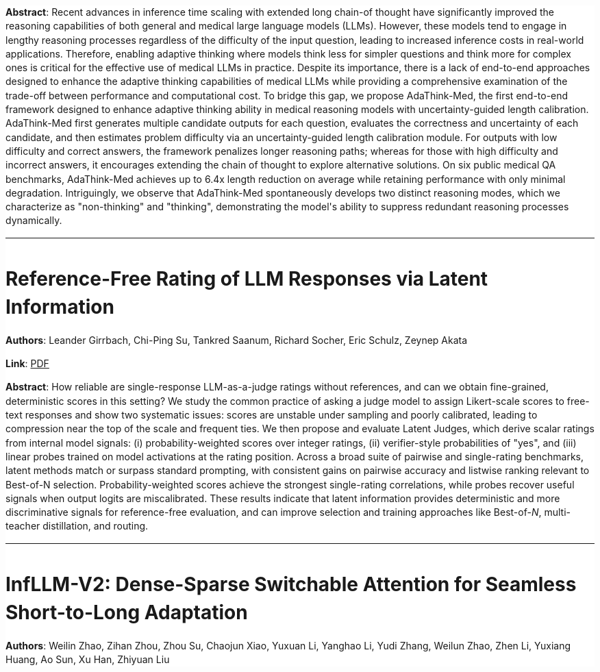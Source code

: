 **Abstract**: Recent advances in inference time scaling with extended long chain-of thought have significantly improved the reasoning capabilities of both general and medical large language models (LLMs). However, these models tend to engage in lengthy reasoning processes regardless of the difficulty of the input question, leading to increased inference costs in real-world applications. Therefore, enabling adaptive thinking where models think less for simpler questions and think more for complex ones is critical for the effective use of medical LLMs in practice. Despite its importance, there is a lack of end-to-end approaches designed to enhance the adaptive thinking capabilities of medical LLMs while providing a comprehensive examination of the trade-off between performance and computational cost. To bridge this gap, we propose AdaThink-Med, the first end-to-end framework designed to enhance adaptive thinking ability in medical reasoning models with uncertainty-guided length calibration. AdaThink-Med first generates multiple candidate outputs for each question, evaluates the correctness and uncertainty of each candidate, and then estimates problem difficulty via an uncertainty-guided length calibration module. For outputs with low difficulty and correct answers, the framework penalizes longer reasoning paths; whereas for those with high difficulty and incorrect answers, it encourages extending the chain of thought to explore alternative solutions. On six public medical QA benchmarks, AdaThink-Med achieves up to 6.4x length reduction on average while retaining performance with only minimal degradation. Intriguingly, we observe that AdaThink-Med spontaneously develops two distinct reasoning modes, which we characterize as "non-thinking" and "thinking", demonstrating the model's ability to suppress redundant reasoning processes dynamically. 

---
# Reference-Free Rating of LLM Responses via Latent Information 

**Authors**: Leander Girrbach, Chi-Ping Su, Tankred Saanum, Richard Socher, Eric Schulz, Zeynep Akata  

**Link**: [PDF](https://arxiv.org/pdf/2509.24678)  

**Abstract**: How reliable are single-response LLM-as-a-judge ratings without references, and can we obtain fine-grained, deterministic scores in this setting? We study the common practice of asking a judge model to assign Likert-scale scores to free-text responses and show two systematic issues: scores are unstable under sampling and poorly calibrated, leading to compression near the top of the scale and frequent ties. We then propose and evaluate Latent Judges, which derive scalar ratings from internal model signals: (i) probability-weighted scores over integer ratings, (ii) verifier-style probabilities of "yes", and (iii) linear probes trained on model activations at the rating position. Across a broad suite of pairwise and single-rating benchmarks, latent methods match or surpass standard prompting, with consistent gains on pairwise accuracy and listwise ranking relevant to Best-of-N selection. Probability-weighted scores achieve the strongest single-rating correlations, while probes recover useful signals when output logits are miscalibrated. These results indicate that latent information provides deterministic and more discriminative signals for reference-free evaluation, and can improve selection and training approaches like Best-of-$N$, multi-teacher distillation, and routing. 

---
# InfLLM-V2: Dense-Sparse Switchable Attention for Seamless Short-to-Long Adaptation 

**Authors**: Weilin Zhao, Zihan Zhou, Zhou Su, Chaojun Xiao, Yuxuan Li, Yanghao Li, Yudi Zhang, Weilun Zhao, Zhen Li, Yuxiang Huang, Ao Sun, Xu Han, Zhiyuan Liu  
